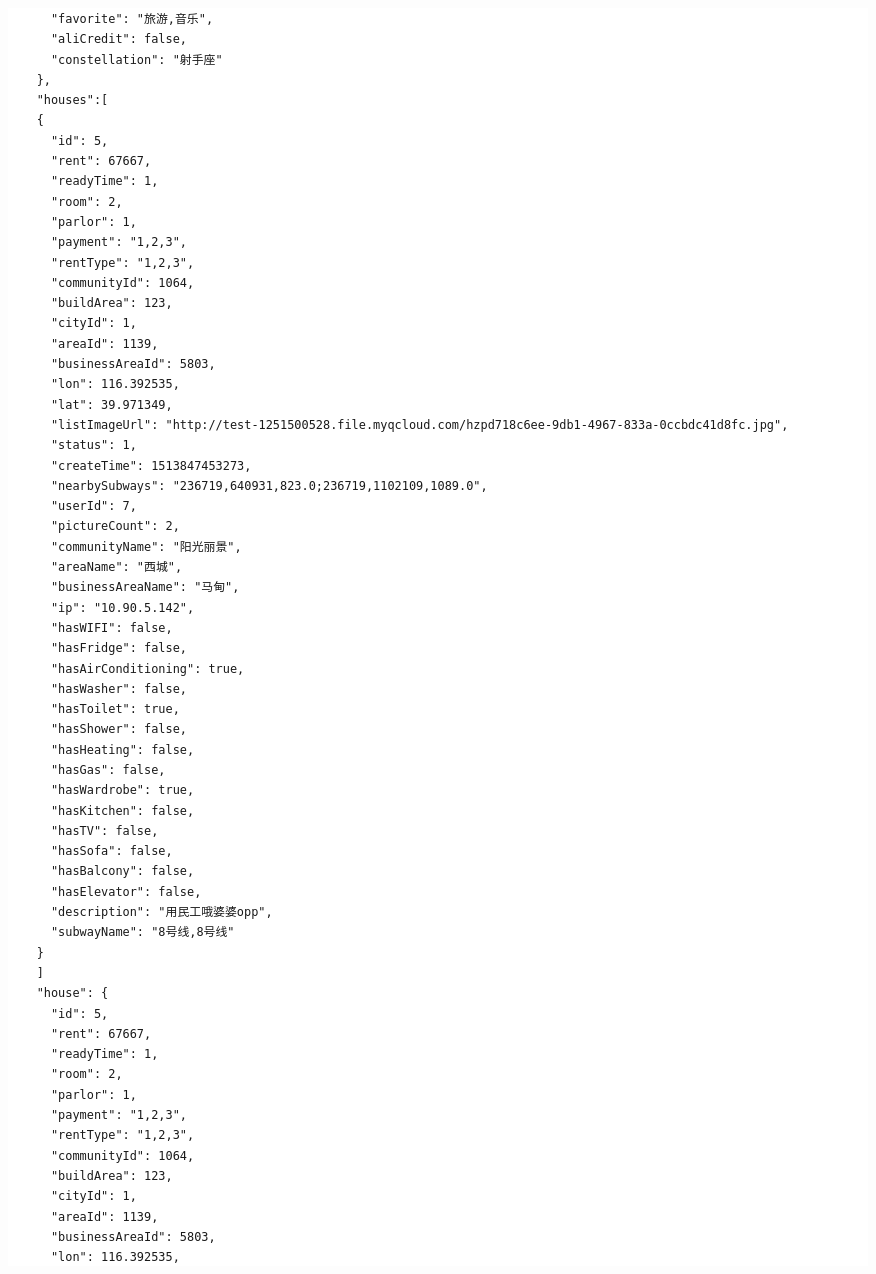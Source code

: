 ```
      "favorite": "旅游,音乐",
      "aliCredit": false,
      "constellation": "射手座"
    },
    "houses":[
    {
      "id": 5,
      "rent": 67667,
      "readyTime": 1,
      "room": 2,
      "parlor": 1,
      "payment": "1,2,3",
      "rentType": "1,2,3",
      "communityId": 1064,
      "buildArea": 123,
      "cityId": 1,
      "areaId": 1139,
      "businessAreaId": 5803,
      "lon": 116.392535,
      "lat": 39.971349,
      "listImageUrl": "http://test-1251500528.file.myqcloud.com/hzpd718c6ee-9db1-4967-833a-0ccbdc41d8fc.jpg",
      "status": 1,
      "createTime": 1513847453273,
      "nearbySubways": "236719,640931,823.0;236719,1102109,1089.0",
      "userId": 7,
      "pictureCount": 2,
      "communityName": "阳光丽景",
      "areaName": "西城",
      "businessAreaName": "马甸",
      "ip": "10.90.5.142",
      "hasWIFI": false,
      "hasFridge": false,
      "hasAirConditioning": true,
      "hasWasher": false,
      "hasToilet": true,
      "hasShower": false,
      "hasHeating": false,
      "hasGas": false,
      "hasWardrobe": true,
      "hasKitchen": false,
      "hasTV": false,
      "hasSofa": false,
      "hasBalcony": false,
      "hasElevator": false,
      "description": "用民工哦婆婆opp",
      "subwayName": "8号线,8号线"
    }
    ]
    "house": {
      "id": 5,
      "rent": 67667,
      "readyTime": 1,
      "room": 2,
      "parlor": 1,
      "payment": "1,2,3",
      "rentType": "1,2,3",
      "communityId": 1064,
      "buildArea": 123,
      "cityId": 1,
      "areaId": 1139,
      "businessAreaId": 5803,
      "lon": 116.392535,
```